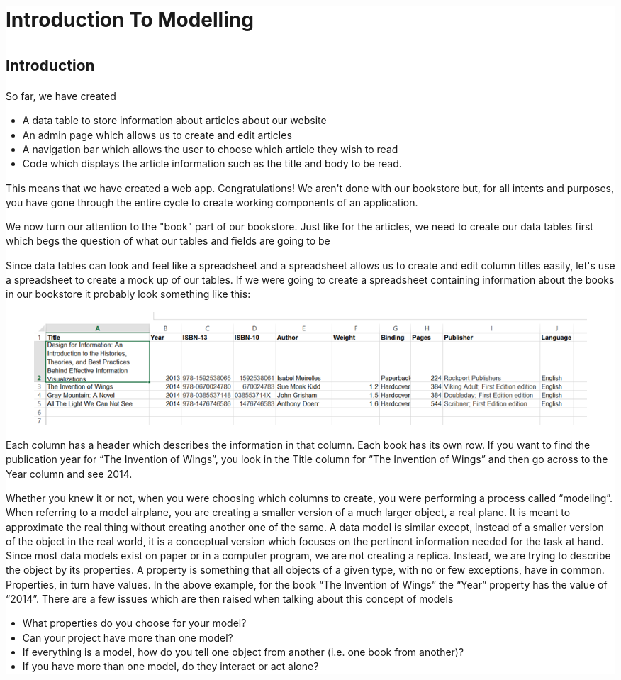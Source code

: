 # Introduction To Modelling

## Introduction

So far, we have created

* A data table to store information about articles about our website
* An admin page which allows us to create and edit articles
* A navigation bar which allows the user to choose which article they wish to read
* Code which displays the article information such as the title and body to be read.

This means that we have created a web app. Congratulations! We aren't done with our bookstore but, for all intents and purposes, you have gone through the entire cycle to create working components of an application.&#x20;

We now turn our attention to the "book" part of our bookstore. Just like for the articles, we need to create our data tables first which begs the question of what our tables and fields are going to be

Since data tables can look and feel like a spreadsheet and a spreadsheet allows us to create and edit column titles easily, let's use a spreadsheet to create a mock up of our tables. If we were going to create a spreadsheet containing information about the books in our bookstore it probably look something like this:

<figure><img src="../.gitbook/assets/Excel.png" alt=""><figcaption></figcaption></figure>

Each column has a header which describes the information in that column. Each book has its own row. If you want to find the publication year for “The Invention of Wings”, you look in the Title column for “The Invention of Wings” and then go across to the Year column and see 2014.

Whether you knew it or not, when you were choosing which columns to create, you were performing a process called “modeling”. When referring to a model airplane, you are creating a smaller version of a much larger object, a real plane. It is meant to approximate the real thing without creating another one of the same. A data model is similar except, instead of a smaller version of the object in the real world, it is a conceptual version which focuses on the pertinent information needed for the task at hand. Since most data models exist on paper or in a computer program, we are not creating a replica. Instead, we are trying to describe the object by its properties. A property is something that all objects of a given type, with no or few exceptions, have in common. Properties, in turn have values. In the above example, for the book “The Invention of Wings” the “Year” property has the value of “2014”. There are a few issues which are then raised when talking about this concept of models

* What properties do you choose for your model?
* Can your project have more than one model?
* If everything is a model, how do you tell one object from another (i.e. one book from another)?
* If you have more than one model, do they interact or act alone?
